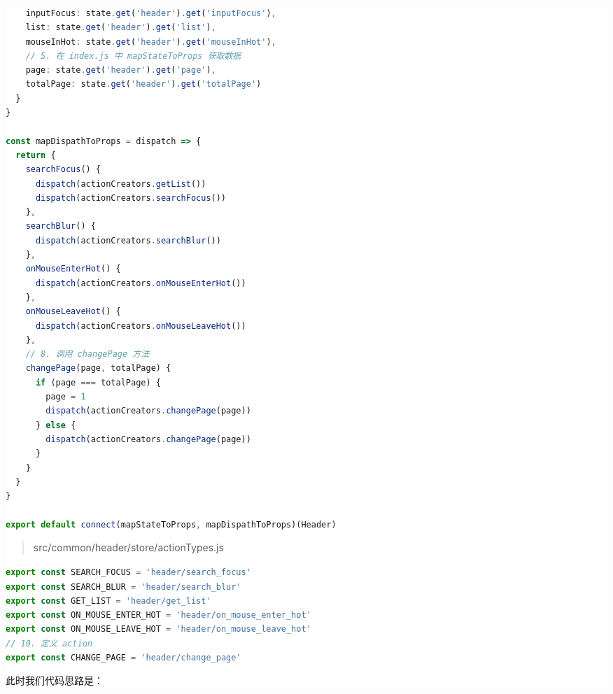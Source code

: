 ```js
    inputFocus: state.get('header').get('inputFocus'),
    list: state.get('header').get('list'),
    mouseInHot: state.get('header').get('mouseInHot'),
    // 5. 在 index.js 中 mapStateToProps 获取数据
    page: state.get('header').get('page'),
    totalPage: state.get('header').get('totalPage')
  }
}

const mapDispathToProps = dispatch => {
  return {
    searchFocus() {
      dispatch(actionCreators.getList())
      dispatch(actionCreators.searchFocus())
    },
    searchBlur() {
      dispatch(actionCreators.searchBlur())
    },
    onMouseEnterHot() {
      dispatch(actionCreators.onMouseEnterHot())
    },
    onMouseLeaveHot() {
      dispatch(actionCreators.onMouseLeaveHot())
    },
    // 8. 调用 changePage 方法
    changePage(page, totalPage) {
      if (page === totalPage) {
        page = 1
        dispatch(actionCreators.changePage(page))
      } else {
        dispatch(actionCreators.changePage(page))
      }
    }
  }
}

export default connect(mapStateToProps, mapDispathToProps)(Header)
```

> src/common/header/store/actionTypes.js

```js
export const SEARCH_FOCUS = 'header/search_focus'
export const SEARCH_BLUR = 'header/search_blur'
export const GET_LIST = 'header/get_list'
export const ON_MOUSE_ENTER_HOT = 'header/on_mouse_enter_hot'
export const ON_MOUSE_LEAVE_HOT = 'header/on_mouse_leave_hot'
// 10. 定义 action
export const CHANGE_PAGE = 'header/change_page'
```

此时我们代码思路是：
